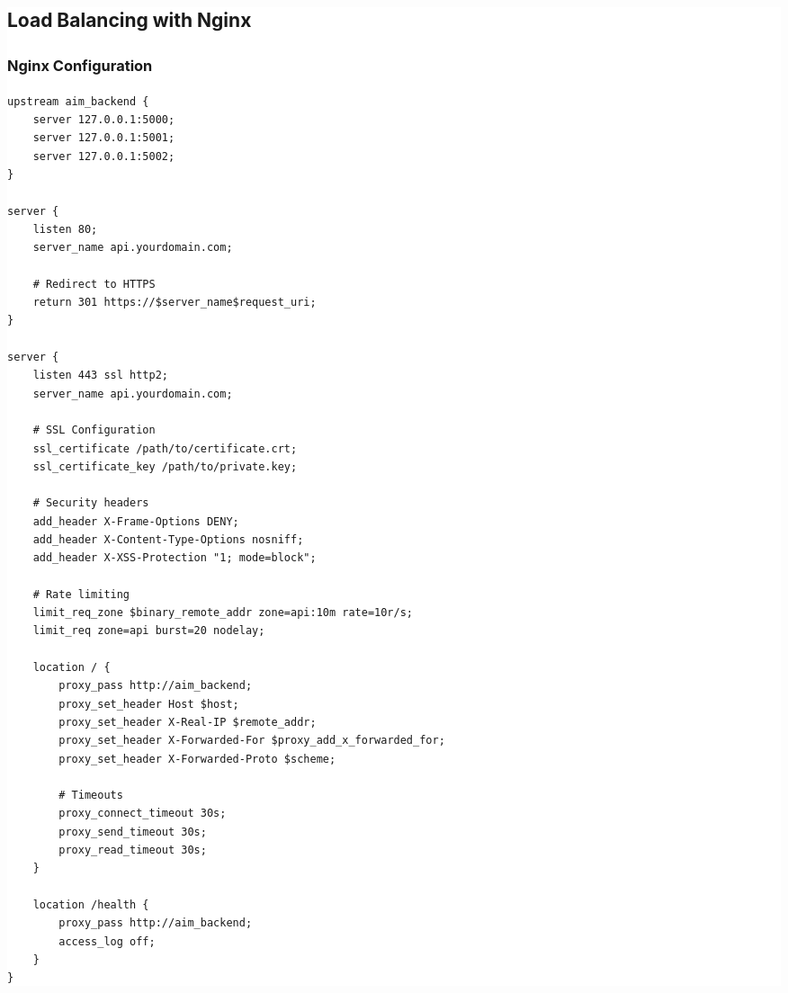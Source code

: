 ## Load Balancing with Nginx

### Nginx Configuration

```nginx
upstream aim_backend {
    server 127.0.0.1:5000;
    server 127.0.0.1:5001;
    server 127.0.0.1:5002;
}

server {
    listen 80;
    server_name api.yourdomain.com;
    
    # Redirect to HTTPS
    return 301 https://$server_name$request_uri;
}

server {
    listen 443 ssl http2;
    server_name api.yourdomain.com;
    
    # SSL Configuration
    ssl_certificate /path/to/certificate.crt;
    ssl_certificate_key /path/to/private.key;
    
    # Security headers
    add_header X-Frame-Options DENY;
    add_header X-Content-Type-Options nosniff;
    add_header X-XSS-Protection "1; mode=block";
    
    # Rate limiting
    limit_req_zone $binary_remote_addr zone=api:10m rate=10r/s;
    limit_req zone=api burst=20 nodelay;
    
    location / {
        proxy_pass http://aim_backend;
        proxy_set_header Host $host;
        proxy_set_header X-Real-IP $remote_addr;
        proxy_set_header X-Forwarded-For $proxy_add_x_forwarded_for;
        proxy_set_header X-Forwarded-Proto $scheme;
        
        # Timeouts
        proxy_connect_timeout 30s;
        proxy_send_timeout 30s;
        proxy_read_timeout 30s;
    }
    
    location /health {
        proxy_pass http://aim_backend;
        access_log off;
    }
}
```
